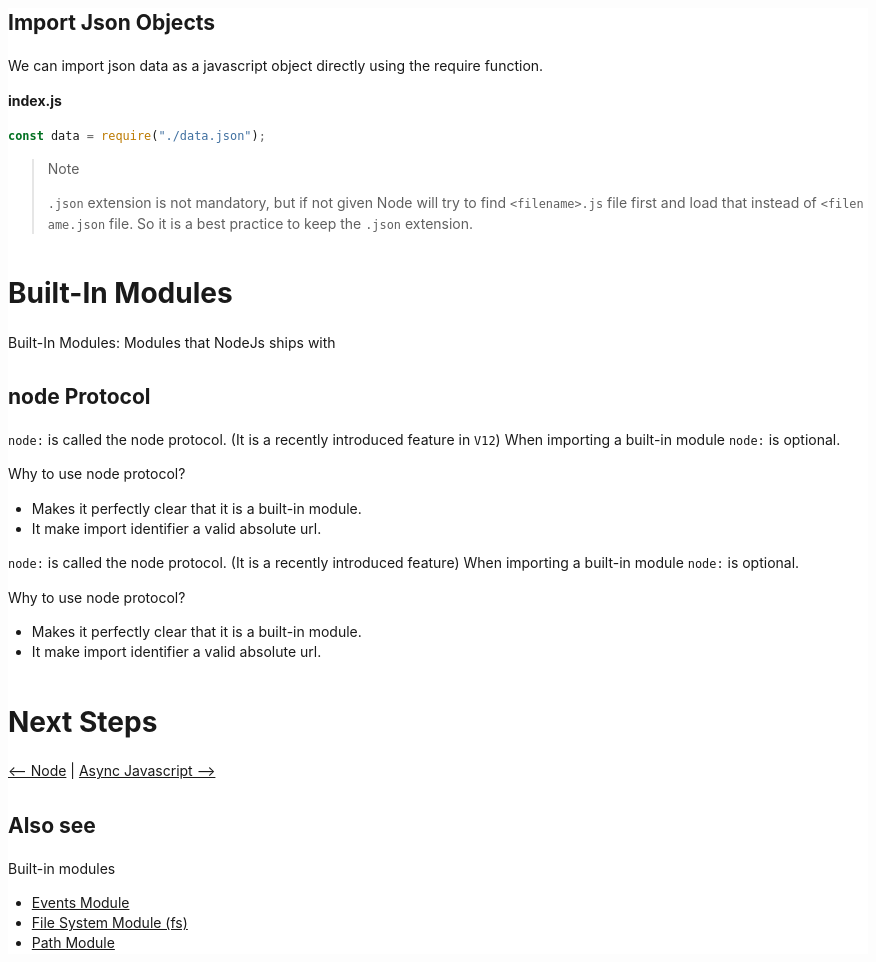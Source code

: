 ## Import Json Objects

We can import json data as a javascript object directly using the require function.

**index.js**

```javascript
const data = require("./data.json");
```

> Note
>
> `.json` extension is not mandatory, but if not given Node will try to find `<filename>.js` file first and load that instead of `<filename.json` file.
> So it is a best practice to keep the `.json` extension.

# Built-In Modules

Built-In Modules: Modules that NodeJs ships with

## node Protocol

`node:` is called the node protocol. (It is a recently introduced feature in `V12`)
When importing a built-in module `node:` is optional.

Why to use node protocol?

- Makes it perfectly clear that it is a built-in module.
- It make import identifier a valid absolute url.


`node:` is called the node protocol. (It is a recently introduced feature)
When importing a built-in module `node:` is optional.

Why to use node protocol?
- Makes it perfectly clear that it is a built-in module.
- It make import identifier a valid absolute url.

# Next Steps
[<-- Node](NodeJs.md) | [Async Javascript -->](AsyncJavascript.md)

## Also see

Built-in modules
- [Events Module](Built-InModules/EventsModule.md)
- [File System Module (fs)](Built-InModules/FileSystemModule.md)
- [Path Module](Built-InModules/PathModule.md)
